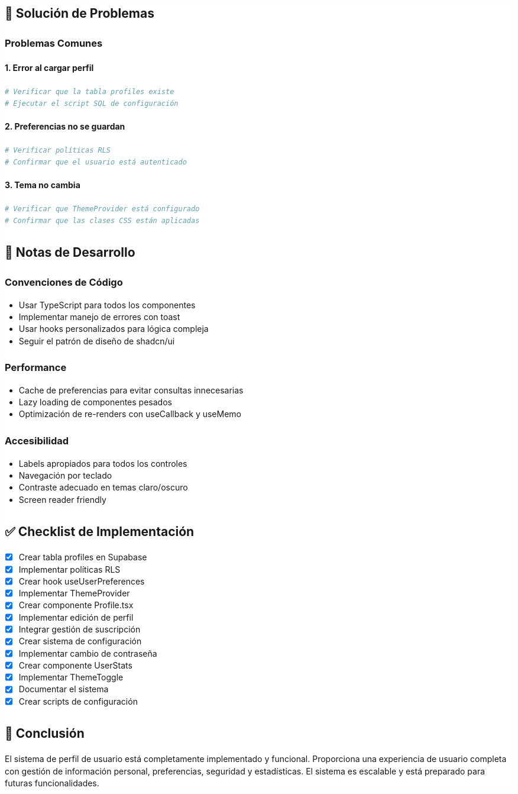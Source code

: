 ## 🐛 Solución de Problemas

### Problemas Comunes

#### 1. **Error al cargar perfil**
```bash
# Verificar que la tabla profiles existe
# Ejecutar el script SQL de configuración
```

#### 2. **Preferencias no se guardan**
```bash
# Verificar políticas RLS
# Confirmar que el usuario está autenticado
```

#### 3. **Tema no cambia**
```bash
# Verificar que ThemeProvider está configurado
# Confirmar que las clases CSS están aplicadas
```

## 📝 Notas de Desarrollo

### Convenciones de Código
- Usar TypeScript para todos los componentes
- Implementar manejo de errores con toast
- Usar hooks personalizados para lógica compleja
- Seguir el patrón de diseño de shadcn/ui

### Performance
- Cache de preferencias para evitar consultas innecesarias
- Lazy loading de componentes pesados
- Optimización de re-renders con useCallback y useMemo

### Accesibilidad
- Labels apropiados para todos los controles
- Navegación por teclado
- Contraste adecuado en temas claro/oscuro
- Screen reader friendly

## ✅ Checklist de Implementación

- [x] Crear tabla profiles en Supabase
- [x] Implementar políticas RLS
- [x] Crear hook useUserPreferences
- [x] Implementar ThemeProvider
- [x] Crear componente Profile.tsx
- [x] Implementar edición de perfil
- [x] Integrar gestión de suscripción
- [x] Crear sistema de configuración
- [x] Implementar cambio de contraseña
- [x] Crear componente UserStats
- [x] Implementar ThemeToggle
- [x] Documentar el sistema
- [x] Crear scripts de configuración

## 🎉 Conclusión

El sistema de perfil de usuario está completamente implementado y funcional. Proporciona una experiencia de usuario completa con gestión de información personal, preferencias, seguridad y estadísticas. El sistema es escalable y está preparado para futuras funcionalidades. 